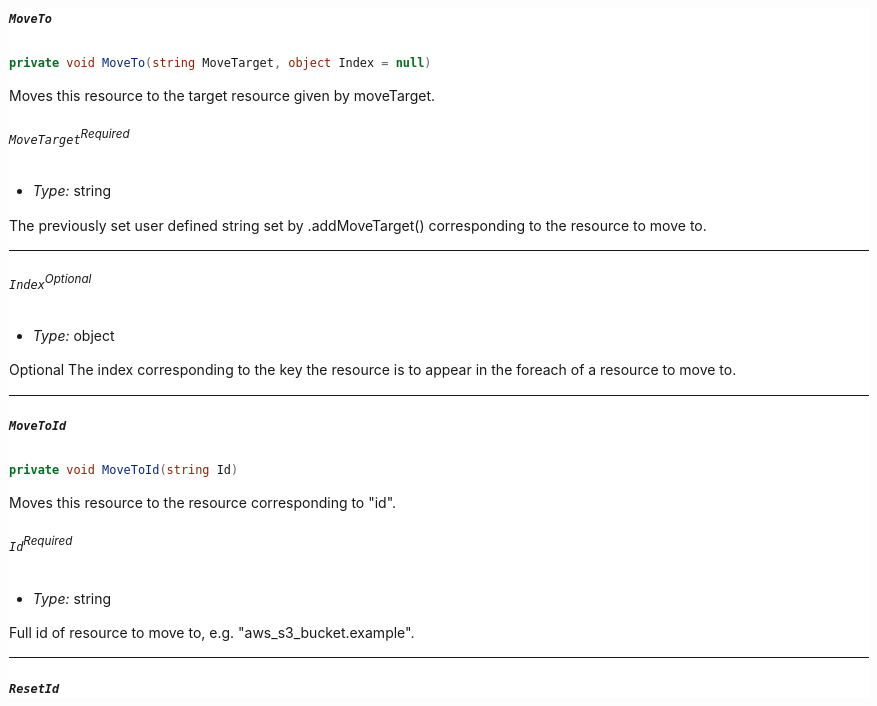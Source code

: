 
##### `MoveTo` <a name="MoveTo" id="@cdktf/provider-vsphere.distributedVirtualSwitchPvlanMapping.DistributedVirtualSwitchPvlanMappingA.moveTo"></a>

```csharp
private void MoveTo(string MoveTarget, object Index = null)
```

Moves this resource to the target resource given by moveTarget.

###### `MoveTarget`<sup>Required</sup> <a name="MoveTarget" id="@cdktf/provider-vsphere.distributedVirtualSwitchPvlanMapping.DistributedVirtualSwitchPvlanMappingA.moveTo.parameter.moveTarget"></a>

- *Type:* string

The previously set user defined string set by .addMoveTarget() corresponding to the resource to move to.

---

###### `Index`<sup>Optional</sup> <a name="Index" id="@cdktf/provider-vsphere.distributedVirtualSwitchPvlanMapping.DistributedVirtualSwitchPvlanMappingA.moveTo.parameter.index"></a>

- *Type:* object

Optional The index corresponding to the key the resource is to appear in the foreach of a resource to move to.

---

##### `MoveToId` <a name="MoveToId" id="@cdktf/provider-vsphere.distributedVirtualSwitchPvlanMapping.DistributedVirtualSwitchPvlanMappingA.moveToId"></a>

```csharp
private void MoveToId(string Id)
```

Moves this resource to the resource corresponding to "id".

###### `Id`<sup>Required</sup> <a name="Id" id="@cdktf/provider-vsphere.distributedVirtualSwitchPvlanMapping.DistributedVirtualSwitchPvlanMappingA.moveToId.parameter.id"></a>

- *Type:* string

Full id of resource to move to, e.g. "aws_s3_bucket.example".

---

##### `ResetId` <a name="ResetId" id="@cdktf/provider-vsphere.distributedVirtualSwitchPvlanMapping.DistributedVirtualSwitchPvlanMappingA.resetId"></a>
